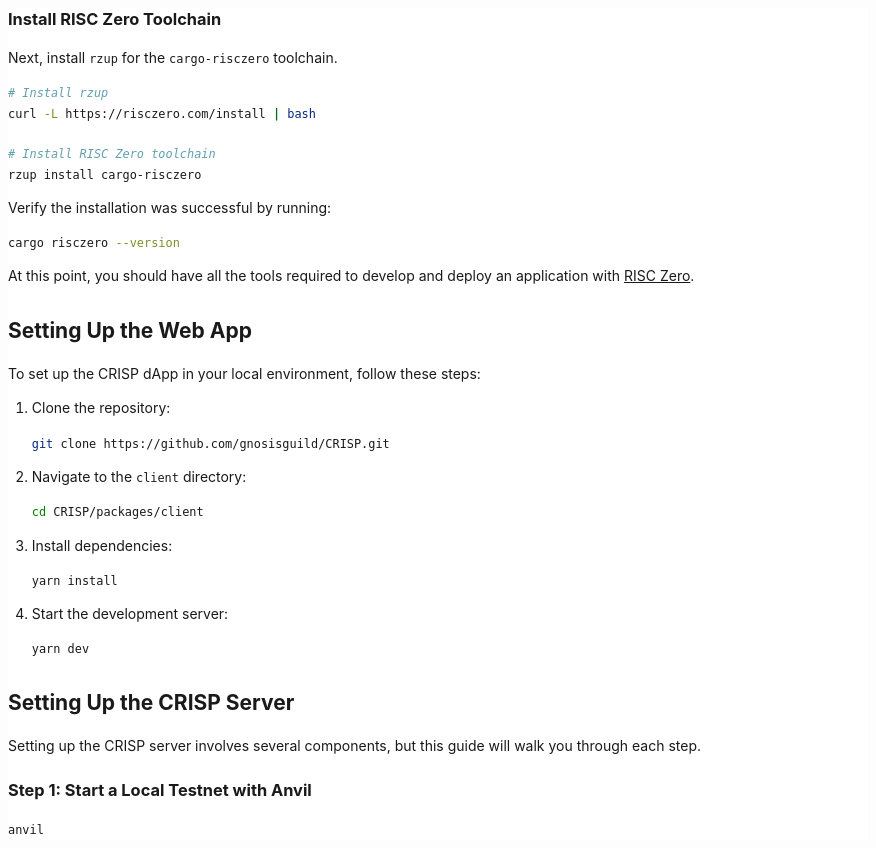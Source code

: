 ### Install RISC Zero Toolchain

Next, install `rzup` for the `cargo-risczero` toolchain.

```sh
# Install rzup
curl -L https://risczero.com/install | bash

# Install RISC Zero toolchain
rzup install cargo-risczero
```

Verify the installation was successful by running:

```sh
cargo risczero --version
```

At this point, you should have all the tools required to develop and deploy an application with [RISC Zero](https://www.risczero.com).

## Setting Up the Web App

To set up the CRISP dApp in your local environment, follow these steps:

1. Clone the repository:

   ```sh
   git clone https://github.com/gnosisguild/CRISP.git
   ```

2. Navigate to the `client` directory:

   ```sh
   cd CRISP/packages/client
   ```

3. Install dependencies:

   ```sh
   yarn install
   ```

4. Start the development server:

   ```sh
   yarn dev
   ```

## Setting Up the CRISP Server

Setting up the CRISP server involves several components, but this guide will walk you through each step.

### Step 1: Start a Local Testnet with Anvil

```sh
anvil
```
